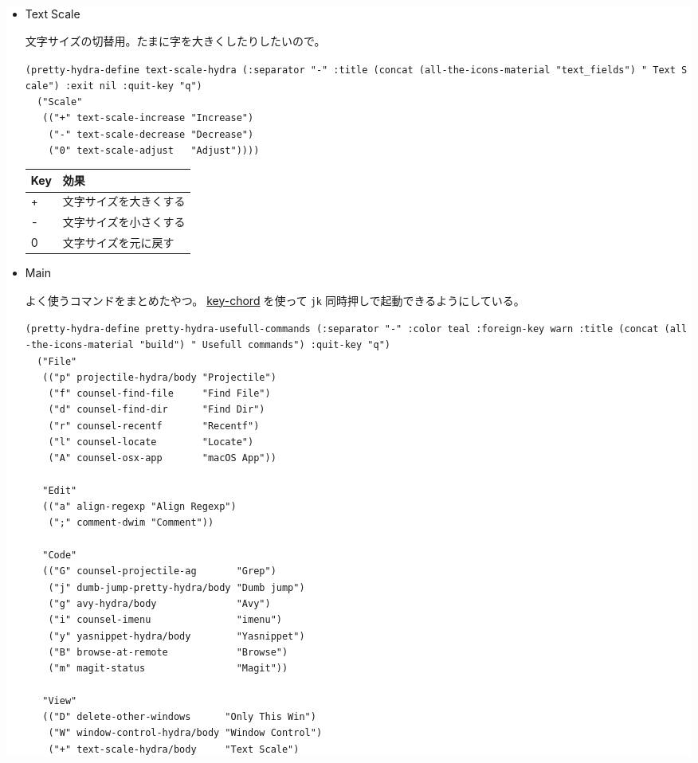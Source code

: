 

-  Text Scale

    文字サイズの切替用。たまに字を大きくしたりしたいので。

    ```emacs-lisp
    (pretty-hydra-define text-scale-hydra (:separator "-" :title (concat (all-the-icons-material "text_fields") " Text Scale") :exit nil :quit-key "q")
      ("Scale"
       (("+" text-scale-increase "Increase")
    	("-" text-scale-decrease "Decrease")
    	("0" text-scale-adjust   "Adjust"))))
    ```

    | Key | 効果        |
    |-----|-----------|
    | +   | 文字サイズを大きくする |
    | -   | 文字サイズを小さくする |
    | 0   | 文字サイズを元に戻す |



-  Main

    よく使うコマンドをまとめたやつ。
    [key-chord](#key-chord) を使って `jk` 同時押しで起動できるようにしている。

    ```emacs-lisp
    (pretty-hydra-define pretty-hydra-usefull-commands (:separator "-" :color teal :foreign-key warn :title (concat (all-the-icons-material "build") " Usefull commands") :quit-key "q")
      ("File"
       (("p" projectile-hydra/body "Projectile")
    	("f" counsel-find-file     "Find File")
    	("d" counsel-find-dir      "Find Dir")
    	("r" counsel-recentf       "Recentf")
    	("l" counsel-locate        "Locate")
    	("A" counsel-osx-app       "macOS App"))

       "Edit"
       (("a" align-regexp "Align Regexp")
    	(";" comment-dwim "Comment"))

       "Code"
       (("G" counsel-projectile-ag       "Grep")
    	("j" dumb-jump-pretty-hydra/body "Dumb jump")
    	("g" avy-hydra/body              "Avy")
    	("i" counsel-imenu               "imenu")
    	("y" yasnippet-hydra/body        "Yasnippet")
    	("B" browse-at-remote            "Browse")
    	("m" magit-status                "Magit"))

       "View"
       (("D" delete-other-windows      "Only This Win")
    	("W" window-control-hydra/body "Window Control")
    	("+" text-scale-hydra/body     "Text Scale")
